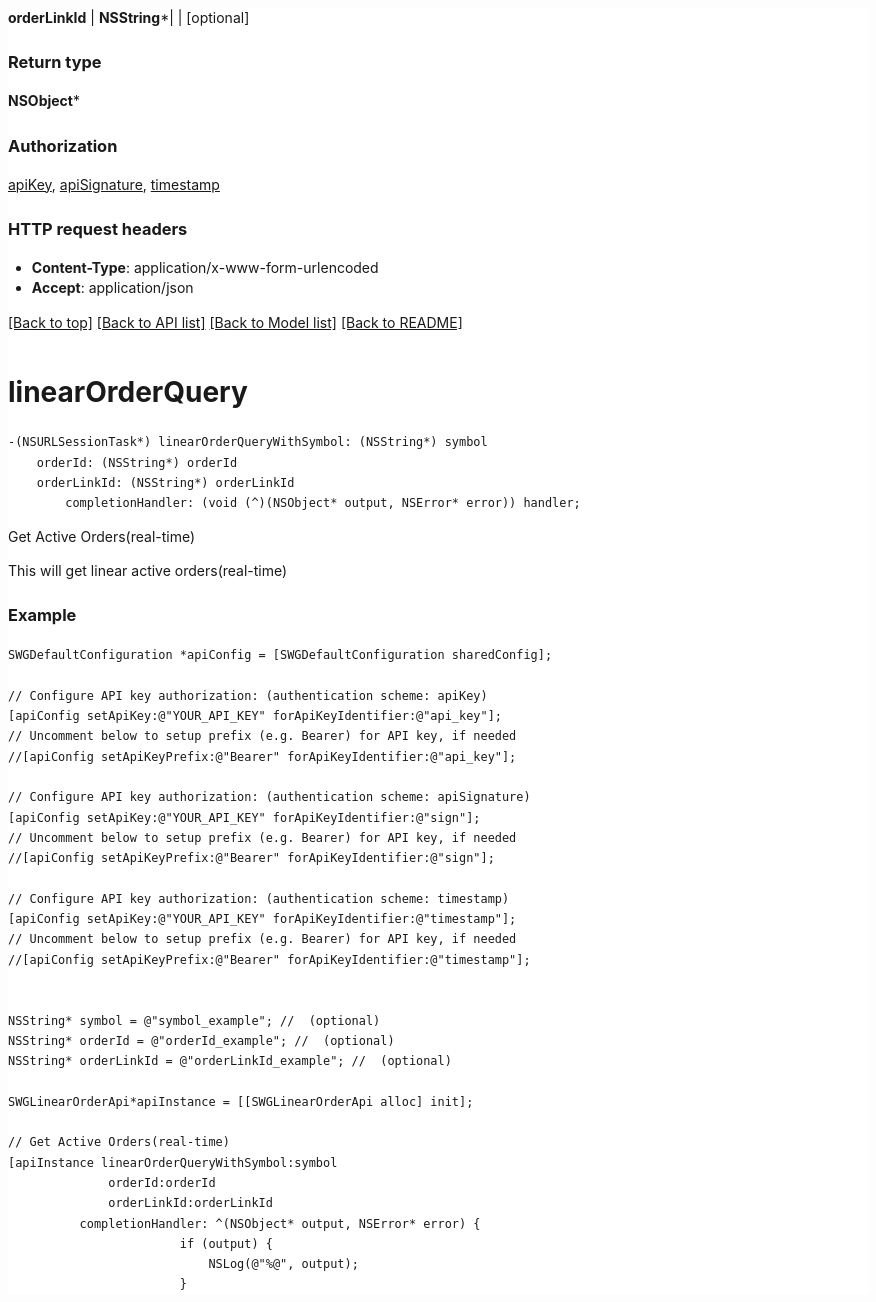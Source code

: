  **orderLinkId** | **NSString***|  | [optional] 

### Return type

**NSObject***

### Authorization

[apiKey](../README.md#apiKey), [apiSignature](../README.md#apiSignature), [timestamp](../README.md#timestamp)

### HTTP request headers

 - **Content-Type**: application/x-www-form-urlencoded
 - **Accept**: application/json

[[Back to top]](#) [[Back to API list]](../README.md#documentation-for-api-endpoints) [[Back to Model list]](../README.md#documentation-for-models) [[Back to README]](../README.md)

# **linearOrderQuery**
```objc
-(NSURLSessionTask*) linearOrderQueryWithSymbol: (NSString*) symbol
    orderId: (NSString*) orderId
    orderLinkId: (NSString*) orderLinkId
        completionHandler: (void (^)(NSObject* output, NSError* error)) handler;
```

Get Active Orders(real-time)

This will get linear active orders(real-time)

### Example 
```objc
SWGDefaultConfiguration *apiConfig = [SWGDefaultConfiguration sharedConfig];

// Configure API key authorization: (authentication scheme: apiKey)
[apiConfig setApiKey:@"YOUR_API_KEY" forApiKeyIdentifier:@"api_key"];
// Uncomment below to setup prefix (e.g. Bearer) for API key, if needed
//[apiConfig setApiKeyPrefix:@"Bearer" forApiKeyIdentifier:@"api_key"];

// Configure API key authorization: (authentication scheme: apiSignature)
[apiConfig setApiKey:@"YOUR_API_KEY" forApiKeyIdentifier:@"sign"];
// Uncomment below to setup prefix (e.g. Bearer) for API key, if needed
//[apiConfig setApiKeyPrefix:@"Bearer" forApiKeyIdentifier:@"sign"];

// Configure API key authorization: (authentication scheme: timestamp)
[apiConfig setApiKey:@"YOUR_API_KEY" forApiKeyIdentifier:@"timestamp"];
// Uncomment below to setup prefix (e.g. Bearer) for API key, if needed
//[apiConfig setApiKeyPrefix:@"Bearer" forApiKeyIdentifier:@"timestamp"];


NSString* symbol = @"symbol_example"; //  (optional)
NSString* orderId = @"orderId_example"; //  (optional)
NSString* orderLinkId = @"orderLinkId_example"; //  (optional)

SWGLinearOrderApi*apiInstance = [[SWGLinearOrderApi alloc] init];

// Get Active Orders(real-time)
[apiInstance linearOrderQueryWithSymbol:symbol
              orderId:orderId
              orderLinkId:orderLinkId
          completionHandler: ^(NSObject* output, NSError* error) {
                        if (output) {
                            NSLog(@"%@", output);
                        }
```